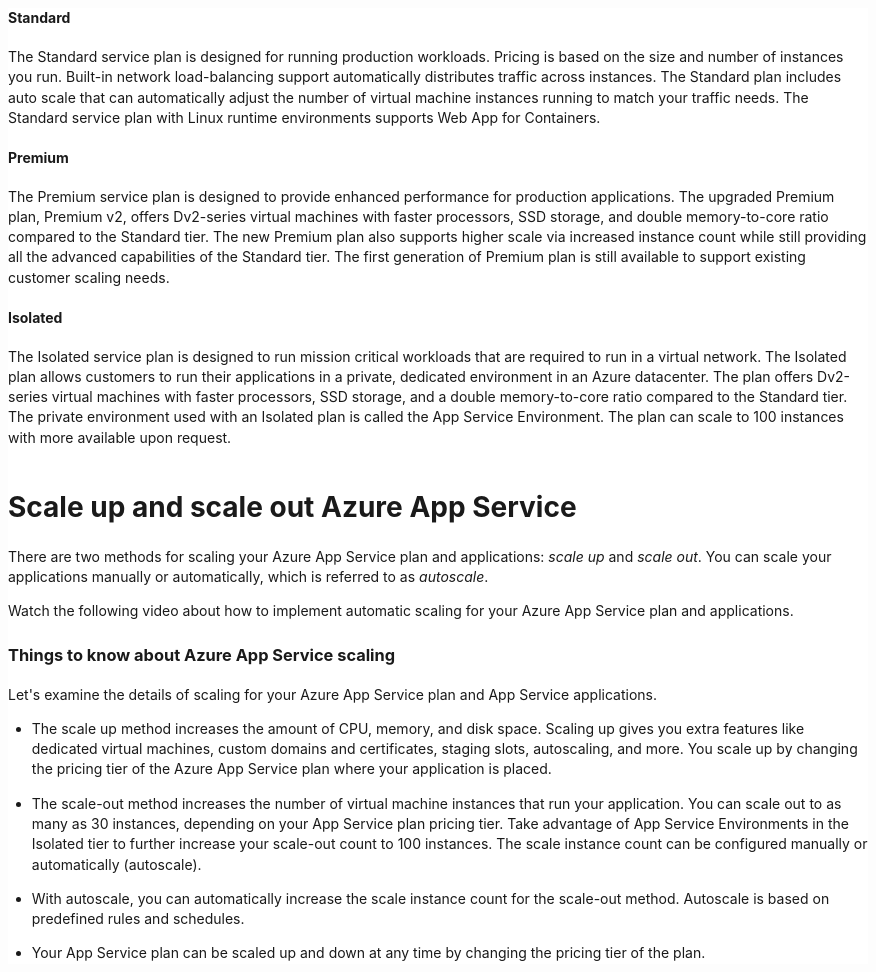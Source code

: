 #### Standard

The Standard service plan is designed for running production workloads. Pricing is based on the size and number of instances you run. Built-in network load-balancing support automatically distributes traffic across instances. The Standard plan includes auto scale that can automatically adjust the number of virtual machine instances running to match your traffic needs. The Standard service plan with Linux runtime environments supports Web App for Containers.

#### Premium

The Premium service plan is designed to provide enhanced performance for production applications. The upgraded Premium plan, Premium v2, offers Dv2-series virtual machines with faster processors, SSD storage, and double memory-to-core ratio compared to the Standard tier. The new Premium plan also supports higher scale via increased instance count while still providing all the advanced capabilities of the Standard tier. The first generation of Premium plan is still available to support existing customer scaling needs.

#### Isolated

The Isolated service plan is designed to run mission critical workloads that are required to run in a virtual network. The Isolated plan allows customers to run their applications in a private, dedicated environment in an Azure datacenter. The plan offers Dv2-series virtual machines with faster processors, SSD storage, and a double memory-to-core ratio compared to the Standard tier. The private environment used with an Isolated plan is called the App Service Environment. The plan can scale to 100 instances with more available upon request.

# Scale up and scale out Azure App Service

There are two methods for scaling your Azure App Service plan and applications: _scale up_ and _scale out_. You can scale your applications manually or automatically, which is referred to as _autoscale_.

Watch the following video about how to implement automatic scaling for your Azure App Service plan and applications.

### Things to know about Azure App Service scaling

Let's examine the details of scaling for your Azure App Service plan and App Service applications.

- The scale up method increases the amount of CPU, memory, and disk space. Scaling up gives you extra features like dedicated virtual machines, custom domains and certificates, staging slots, autoscaling, and more. You scale up by changing the pricing tier of the Azure App Service plan where your application is placed.
    
- The scale-out method increases the number of virtual machine instances that run your application. You can scale out to as many as 30 instances, depending on your App Service plan pricing tier. Take advantage of App Service Environments in the Isolated tier to further increase your scale-out count to 100 instances. The scale instance count can be configured manually or automatically (autoscale).
    
- With autoscale, you can automatically increase the scale instance count for the scale-out method. Autoscale is based on predefined rules and schedules.
    
- Your App Service plan can be scaled up and down at any time by changing the pricing tier of the plan.
    